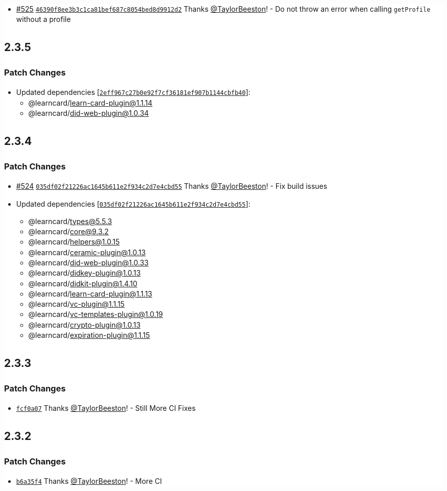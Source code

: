 -   [#525](https://github.com/learningeconomy/LearnCard/pull/525) [`46390f8ee3b3c1ca81bef687c8054bed8d9912d2`](https://github.com/learningeconomy/LearnCard/commit/46390f8ee3b3c1ca81bef687c8054bed8d9912d2) Thanks [@TaylorBeeston](https://github.com/TaylorBeeston)! - Do not throw an error when calling `getProfile` without a profile

## 2.3.5

### Patch Changes

-   Updated dependencies [[`2eff967c27b0e92f7cf36181ef907b1144cbfb40`](https://github.com/learningeconomy/LearnCard/commit/2eff967c27b0e92f7cf36181ef907b1144cbfb40)]:
    -   @learncard/learn-card-plugin@1.1.14
    -   @learncard/did-web-plugin@1.0.34

## 2.3.4

### Patch Changes

-   [#524](https://github.com/learningeconomy/LearnCard/pull/524) [`035df02f21226ac1645b611e2f934c2d7e4cbd55`](https://github.com/learningeconomy/LearnCard/commit/035df02f21226ac1645b611e2f934c2d7e4cbd55) Thanks [@TaylorBeeston](https://github.com/TaylorBeeston)! - Fix build issues

-   Updated dependencies [[`035df02f21226ac1645b611e2f934c2d7e4cbd55`](https://github.com/learningeconomy/LearnCard/commit/035df02f21226ac1645b611e2f934c2d7e4cbd55)]:
    -   @learncard/types@5.5.3
    -   @learncard/core@9.3.2
    -   @learncard/helpers@1.0.15
    -   @learncard/ceramic-plugin@1.0.13
    -   @learncard/did-web-plugin@1.0.33
    -   @learncard/didkey-plugin@1.0.13
    -   @learncard/didkit-plugin@1.4.10
    -   @learncard/learn-card-plugin@1.1.13
    -   @learncard/vc-plugin@1.1.15
    -   @learncard/vc-templates-plugin@1.0.19
    -   @learncard/crypto-plugin@1.0.13
    -   @learncard/expiration-plugin@1.1.15

## 2.3.3

### Patch Changes

-   [`fcf0a07`](https://github.com/learningeconomy/LearnCard/commit/fcf0a0780e1fd3486180331e54be6c15345e8baa) Thanks [@TaylorBeeston](https://github.com/TaylorBeeston)! - Still More CI Fixes

## 2.3.2

### Patch Changes

-   [`b6a35f4`](https://github.com/learningeconomy/LearnCard/commit/b6a35f4ab5652e5d6eaf3fa10d3cf9c6ad98ab51) Thanks [@TaylorBeeston](https://github.com/TaylorBeeston)! - More CI
